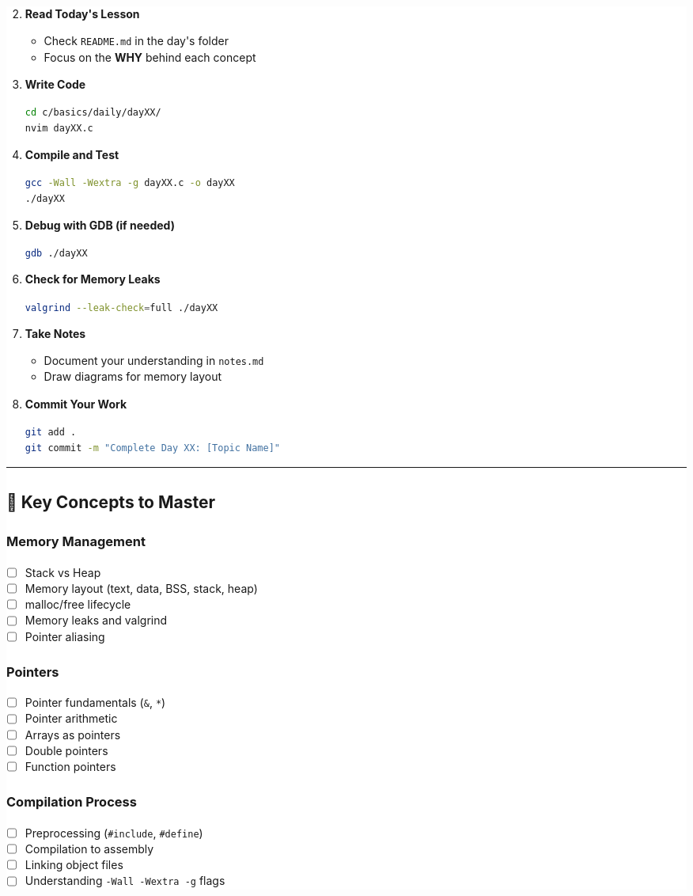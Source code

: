 2. **Read Today's Lesson**
   - Check `README.md` in the day's folder
   - Focus on the **WHY** behind each concept

3. **Write Code**
   ```bash
   cd c/basics/daily/dayXX/
   nvim dayXX.c
   ```

4. **Compile and Test**
   ```bash
   gcc -Wall -Wextra -g dayXX.c -o dayXX
   ./dayXX
   ```

5. **Debug with GDB (if needed)**
   ```bash
   gdb ./dayXX
   ```

6. **Check for Memory Leaks**
   ```bash
   valgrind --leak-check=full ./dayXX
   ```

7. **Take Notes**
   - Document your understanding in `notes.md`
   - Draw diagrams for memory layout

8. **Commit Your Work**
   ```bash
   git add .
   git commit -m "Complete Day XX: [Topic Name]"
   ```

---

## 🧠 Key Concepts to Master

### Memory Management
- [ ] Stack vs Heap
- [ ] Memory layout (text, data, BSS, stack, heap)
- [ ] malloc/free lifecycle
- [ ] Memory leaks and valgrind
- [ ] Pointer aliasing

### Pointers
- [ ] Pointer fundamentals (`&`, `*`)
- [ ] Pointer arithmetic
- [ ] Arrays as pointers
- [ ] Double pointers
- [ ] Function pointers

### Compilation Process
- [ ] Preprocessing (`#include`, `#define`)
- [ ] Compilation to assembly
- [ ] Linking object files
- [ ] Understanding `-Wall -Wextra -g` flags
